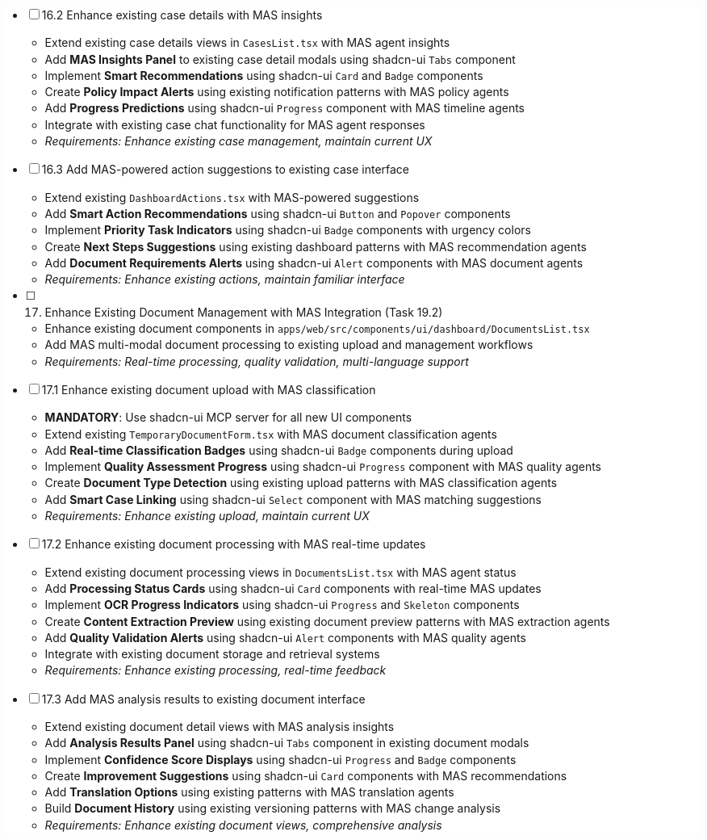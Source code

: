 - [ ] 16.2 Enhance existing case details with MAS insights

  - Extend existing case details views in `CasesList.tsx` with MAS agent insights
  - Add **MAS Insights Panel** to existing case detail modals using shadcn-ui `Tabs` component
  - Implement **Smart Recommendations** using shadcn-ui `Card` and `Badge` components
  - Create **Policy Impact Alerts** using existing notification patterns with MAS policy agents
  - Add **Progress Predictions** using shadcn-ui `Progress` component with MAS timeline agents
  - Integrate with existing case chat functionality for MAS agent responses
  - _Requirements: Enhance existing case management, maintain current UX_

- [ ] 16.3 Add MAS-powered action suggestions to existing case interface

  - Extend existing `DashboardActions.tsx` with MAS-powered suggestions
  - Add **Smart Action Recommendations** using shadcn-ui `Button` and `Popover` components
  - Implement **Priority Task Indicators** using shadcn-ui `Badge` components with urgency colors
  - Create **Next Steps Suggestions** using existing dashboard patterns with MAS recommendation agents
  - Add **Document Requirements Alerts** using shadcn-ui `Alert` components with MAS document agents
  - _Requirements: Enhance existing actions, maintain familiar interface_

- [ ] 17. Enhance Existing Document Management with MAS Integration (Task 19.2)

  - Enhance existing document components in `apps/web/src/components/ui/dashboard/DocumentsList.tsx`
  - Add MAS multi-modal document processing to existing upload and management workflows
  - _Requirements: Real-time processing, quality validation, multi-language support_

- [ ] 17.1 Enhance existing document upload with MAS classification

  - **MANDATORY**: Use shadcn-ui MCP server for all new UI components
  - Extend existing `TemporaryDocumentForm.tsx` with MAS document classification agents
  - Add **Real-time Classification Badges** using shadcn-ui `Badge` components during upload
  - Implement **Quality Assessment Progress** using shadcn-ui `Progress` component with MAS quality agents
  - Create **Document Type Detection** using existing upload patterns with MAS classification agents
  - Add **Smart Case Linking** using shadcn-ui `Select` component with MAS matching suggestions
  - _Requirements: Enhance existing upload, maintain current UX_

- [ ] 17.2 Enhance existing document processing with MAS real-time updates

  - Extend existing document processing views in `DocumentsList.tsx` with MAS agent status
  - Add **Processing Status Cards** using shadcn-ui `Card` components with real-time MAS updates
  - Implement **OCR Progress Indicators** using shadcn-ui `Progress` and `Skeleton` components
  - Create **Content Extraction Preview** using existing document preview patterns with MAS extraction agents
  - Add **Quality Validation Alerts** using shadcn-ui `Alert` components with MAS quality agents
  - Integrate with existing document storage and retrieval systems
  - _Requirements: Enhance existing processing, real-time feedback_

- [ ] 17.3 Add MAS analysis results to existing document interface

  - Extend existing document detail views with MAS analysis insights
  - Add **Analysis Results Panel** using shadcn-ui `Tabs` component in existing document modals
  - Implement **Confidence Score Displays** using shadcn-ui `Progress` and `Badge` components
  - Create **Improvement Suggestions** using shadcn-ui `Card` components with MAS recommendations
  - Add **Translation Options** using existing patterns with MAS translation agents
  - Build **Document History** using existing versioning patterns with MAS change analysis
  - _Requirements: Enhance existing document views, comprehensive analysis_
